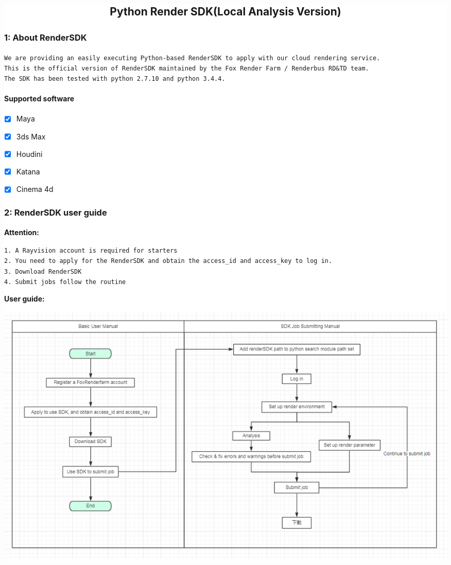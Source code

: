 ## <center> Python Render SDK(Local Analysis Version) </center>


### 1: About RenderSDK
    We are providing an easily executing Python-based RenderSDK to apply with our cloud rendering service.
    This is the official version of RenderSDK maintained by the Fox Render Farm / Renderbus RD&TD team.
    The SDK has been tested with python 2.7.10 and python 3.4.4.


#### Supported software
- [x] Maya
- [x] 3ds Max
- [x] Houdini
- [x] Katana
- [x] Cinema 4d
    
    
### 2: RenderSDK user guide


**Attention:**

    1. A Rayvision account is required for starters
    2. You need to apply for the RenderSDK and obtain the access_id and access_key to log in. 
    3. Download RenderSDK
    4. Submit jobs follow the routine


**User guide:**


![flow_chart](../images/SDKBasicUserManual.png)
